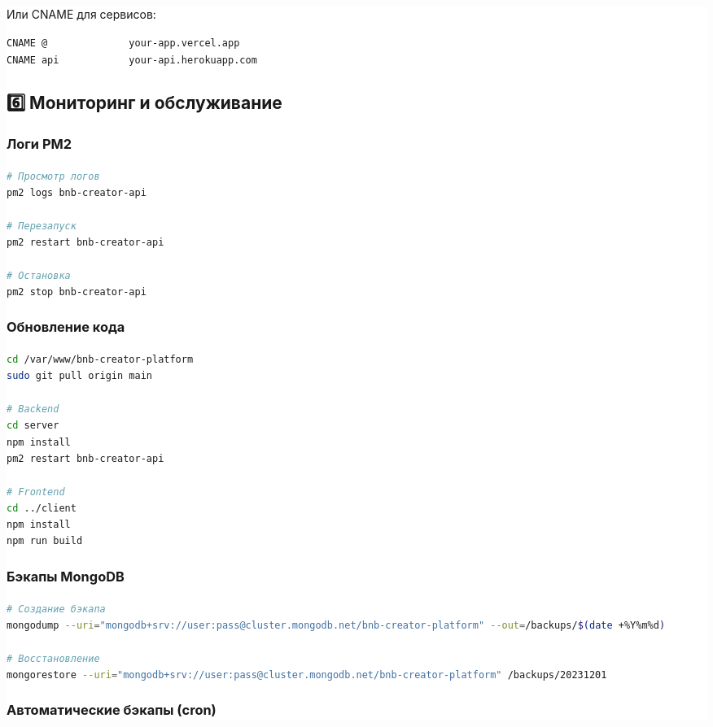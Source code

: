 Или CNAME для сервисов:

```
CNAME @              your-app.vercel.app
CNAME api            your-api.herokuapp.com
```

## 6️⃣ Мониторинг и обслуживание

### Логи PM2

```bash
# Просмотр логов
pm2 logs bnb-creator-api

# Перезапуск
pm2 restart bnb-creator-api

# Остановка
pm2 stop bnb-creator-api
```

### Обновление кода

```bash
cd /var/www/bnb-creator-platform
sudo git pull origin main

# Backend
cd server
npm install
pm2 restart bnb-creator-api

# Frontend
cd ../client
npm install
npm run build
```

### Бэкапы MongoDB

```bash
# Создание бэкапа
mongodump --uri="mongodb+srv://user:pass@cluster.mongodb.net/bnb-creator-platform" --out=/backups/$(date +%Y%m%d)

# Восстановление
mongorestore --uri="mongodb+srv://user:pass@cluster.mongodb.net/bnb-creator-platform" /backups/20231201
```

### Автоматические бэкапы (cron)
